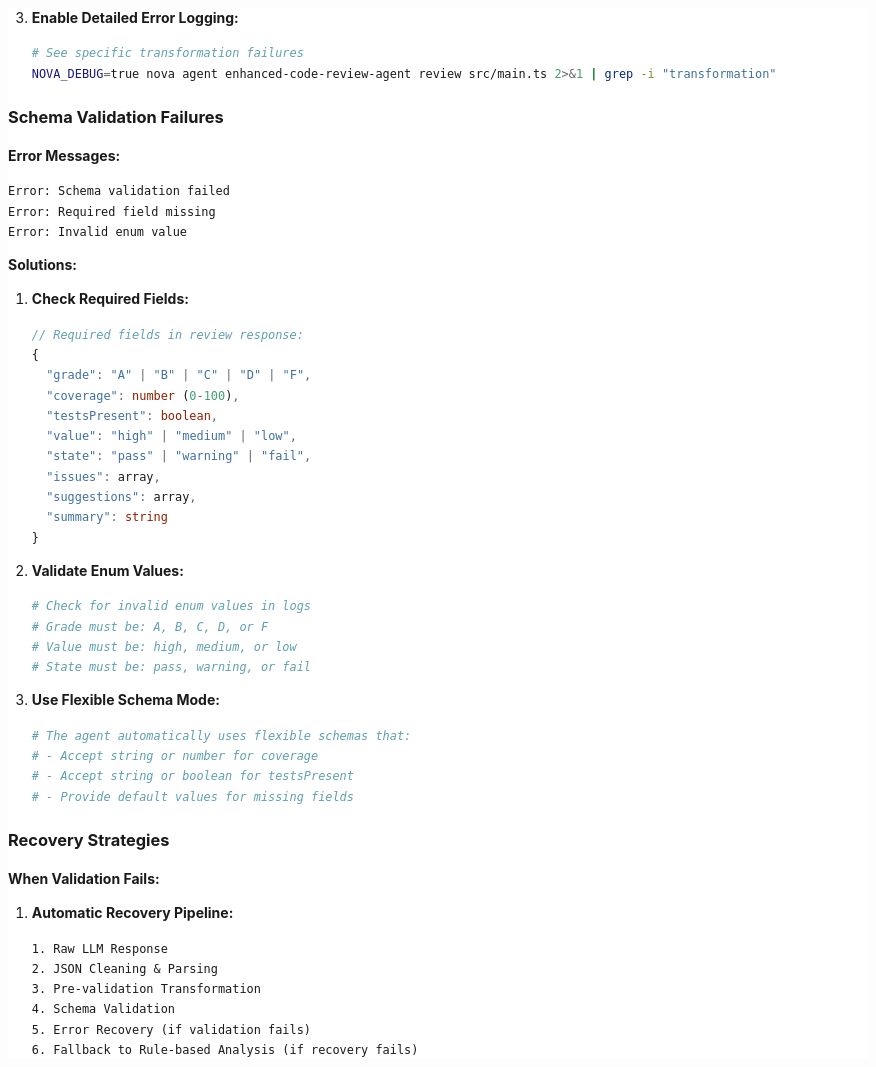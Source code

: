 3. **Enable Detailed Error Logging:**
   ```bash
   # See specific transformation failures
   NOVA_DEBUG=true nova agent enhanced-code-review-agent review src/main.ts 2>&1 | grep -i "transformation"
   ```

### Schema Validation Failures

**Error Messages:**
```
Error: Schema validation failed
Error: Required field missing
Error: Invalid enum value
```

**Solutions:**

1. **Check Required Fields:**
   ```typescript
   // Required fields in review response:
   {
     "grade": "A" | "B" | "C" | "D" | "F",
     "coverage": number (0-100),
     "testsPresent": boolean,
     "value": "high" | "medium" | "low",
     "state": "pass" | "warning" | "fail",
     "issues": array,
     "suggestions": array,
     "summary": string
   }
   ```

2. **Validate Enum Values:**
   ```bash
   # Check for invalid enum values in logs
   # Grade must be: A, B, C, D, or F
   # Value must be: high, medium, or low
   # State must be: pass, warning, or fail
   ```

3. **Use Flexible Schema Mode:**
   ```bash
   # The agent automatically uses flexible schemas that:
   # - Accept string or number for coverage
   # - Accept string or boolean for testsPresent
   # - Provide default values for missing fields
   ```

### Recovery Strategies

**When Validation Fails:**

1. **Automatic Recovery Pipeline:**
   ```
   1. Raw LLM Response
   2. JSON Cleaning & Parsing
   3. Pre-validation Transformation
   4. Schema Validation
   5. Error Recovery (if validation fails)
   6. Fallback to Rule-based Analysis (if recovery fails)
   ```
